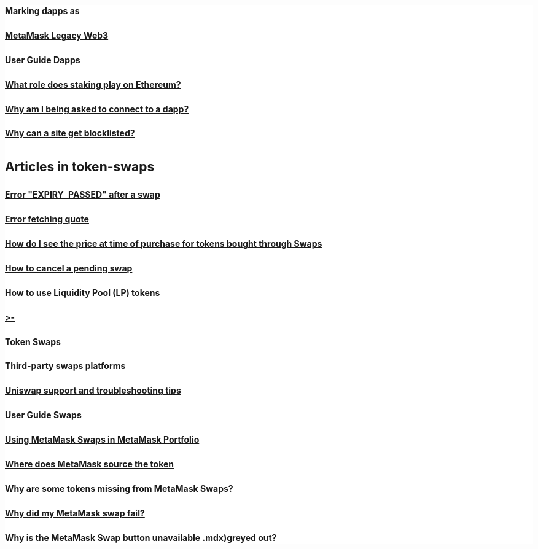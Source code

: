 #### [Marking dapps as](third-party-platforms-and-dapps/marking-dapps-as-favorites-in-metamask-mobile.mdx)
#### [MetaMask Legacy Web3](third-party-platforms-and-dapps/metamask-legacy-web3.mdx)
#### [User Guide  Dapps](third-party-platforms-and-dapps/user-guide-dapps.mdx)
#### [What role does staking play on Ethereum?](third-party-platforms-and-dapps/what-role-does-staking-play-on-ethereum.mdx)
#### [Why am I being asked to connect to a dapp?](third-party-platforms-and-dapps/why-am-i-being-asked-to-connect-to-a-dapp.mdx)
#### [Why can a site get blocklisted?](third-party-platforms-and-dapps/why-can-a-site-get-blocklisted.mdx)

## Articles in token-swaps

#### [Error  "EXPIRY_PASSED" after a swap](token-swaps/error-expiry-passed-after-a-swap.mdx)
#### [Error fetching quote](token-swaps/error-fetching-quote.mdx)
#### [How do I see the price at time of purchase for tokens bought through Swaps](token-swaps/how-do-i-see-the-price-at-time-of-purchase-for-tokens-bought-through-swaps.mdx)
#### [How to cancel a pending swap](token-swaps/how-to-cancel-a-pending-swap.mdx)
#### [How to use Liquidity Pool (LP) tokens](token-swaps/how-to-use-liquidity-pool-lp-tokens.mdx)
#### [>-](token-swaps/i-did-a-swap-but-received-fewer-tokens-or-less-fiat-value-than-i-expected-why.mdx)
#### [Token Swaps](token-swaps/index.mdx)
#### [Third-party swaps platforms](token-swaps/third-party-swaps-platforms.mdx)
#### [Uniswap support and troubleshooting tips](token-swaps/uniswap-support-and-troubleshooting-tips.mdx)
#### [User Guide  Swaps](token-swaps/user-guide-swaps.mdx)
#### [Using MetaMask Swaps in MetaMask Portfolio](token-swaps/using-metamask-swaps-in-metamask-portfolio.mdx)
#### [Where does MetaMask source the token](token-swaps/where-does-metamask-source-the-token-s-price.mdx)
#### [Why are some tokens missing from MetaMask Swaps?](token-swaps/why-are-some-tokens-missing-from-metamask-swaps.mdx)
#### [Why did my MetaMask swap fail?](token-swaps/why-did-my-metamask-swap-fail.mdx)
#### [Why is the MetaMask Swap button unavailable .mdx)greyed out?](token-swaps/why-is-the-metamask-swap-button-unavailable-greyed-out.mdx)
